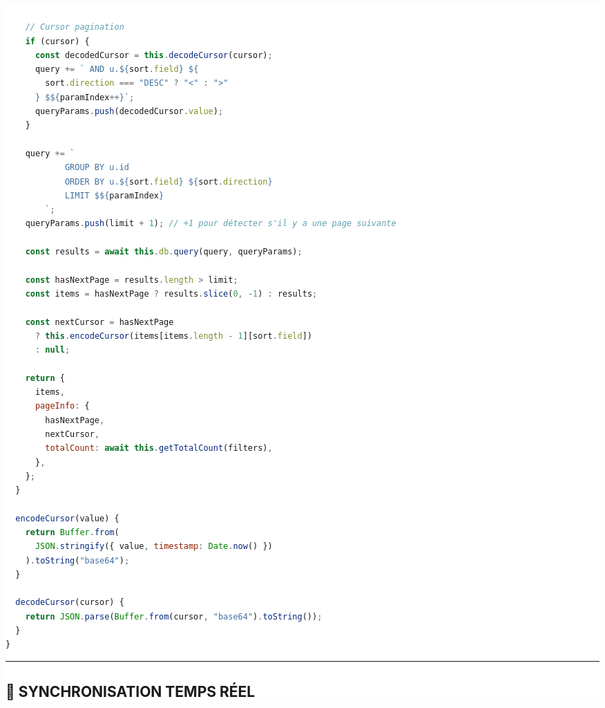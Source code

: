 ```javascript

    // Cursor pagination
    if (cursor) {
      const decodedCursor = this.decodeCursor(cursor);
      query += ` AND u.${sort.field} ${
        sort.direction === "DESC" ? "<" : ">"
      } $${paramIndex++}`;
      queryParams.push(decodedCursor.value);
    }

    query += `
            GROUP BY u.id
            ORDER BY u.${sort.field} ${sort.direction}
            LIMIT $${paramIndex}
        `;
    queryParams.push(limit + 1); // +1 pour détecter s'il y a une page suivante

    const results = await this.db.query(query, queryParams);

    const hasNextPage = results.length > limit;
    const items = hasNextPage ? results.slice(0, -1) : results;

    const nextCursor = hasNextPage
      ? this.encodeCursor(items[items.length - 1][sort.field])
      : null;

    return {
      items,
      pageInfo: {
        hasNextPage,
        nextCursor,
        totalCount: await this.getTotalCount(filters),
      },
    };
  }

  encodeCursor(value) {
    return Buffer.from(
      JSON.stringify({ value, timestamp: Date.now() })
    ).toString("base64");
  }

  decodeCursor(cursor) {
    return JSON.parse(Buffer.from(cursor, "base64").toString());
  }
}
```

---

## 🔄 **SYNCHRONISATION TEMPS RÉEL**
